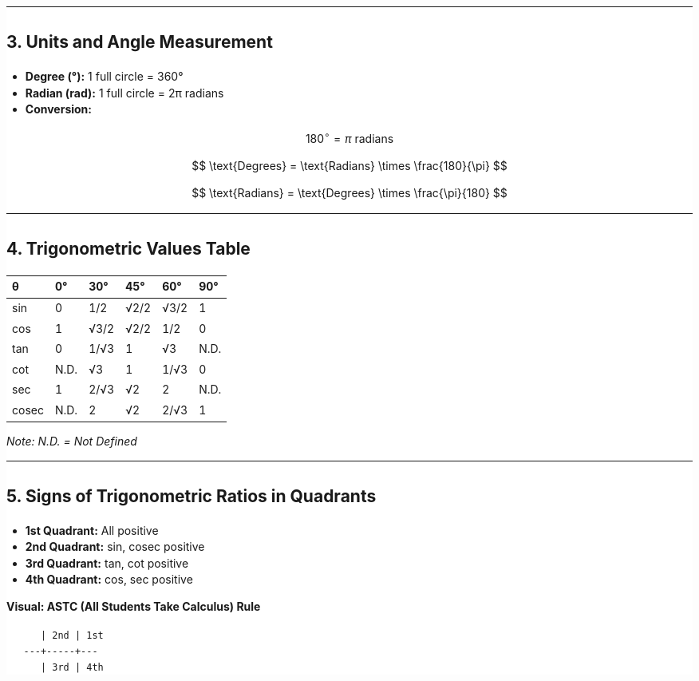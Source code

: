 
---

## **3. Units and Angle Measurement**

- **Degree (°):** 1 full circle = 360°
- **Radian (rad):** 1 full circle = 2π radians
- **Conversion:**

$$
180^\circ = \pi \text{ radians}
$$

$$
\text{Degrees} = \text{Radians} \times \frac{180}{\pi}
$$

$$
\text{Radians} = \text{Degrees} \times \frac{\pi}{180}
$$

---

## **4. Trigonometric Values Table**

| θ | 0° | 30° | 45° | 60° | 90° |
| :-- | :-- | :-- | :-- | :-- | :-- |
| sin | 0 | 1/2 | √2/2 | √3/2 | 1 |
| cos | 1 | √3/2 | √2/2 | 1/2 | 0 |
| tan | 0 | 1/√3 | 1 | √3 | N.D. |
| cot | N.D. | √3 | 1 | 1/√3 | 0 |
| sec | 1 | 2/√3 | √2 | 2 | N.D. |
| cosec | N.D. | 2 | √2 | 2/√3 | 1 |

*Note: N.D. = Not Defined*

---

## **5. Signs of Trigonometric Ratios in Quadrants**

- **1st Quadrant:** All positive
- **2nd Quadrant:** sin, cosec positive
- **3rd Quadrant:** tan, cot positive
- **4th Quadrant:** cos, sec positive

**Visual: ASTC (All Students Take Calculus) Rule**

```
      | 2nd | 1st
   ---+-----+---
      | 3rd | 4th
```

